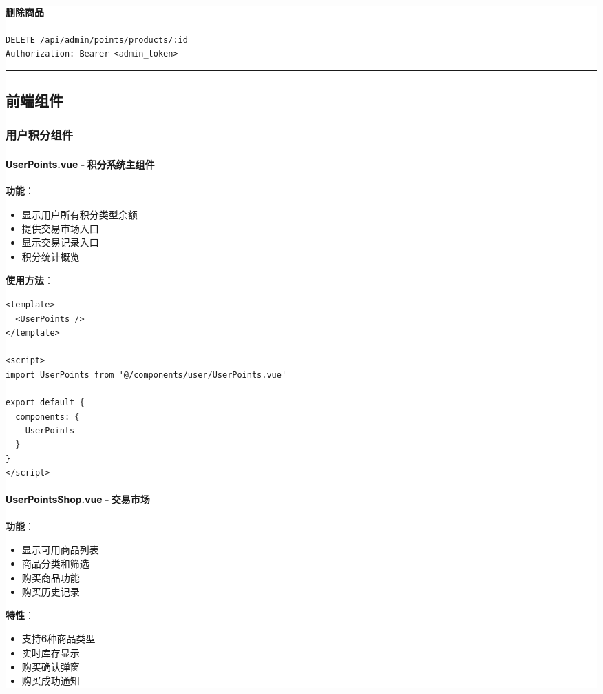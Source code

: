 #### 删除商品

```http
DELETE /api/admin/points/products/:id
Authorization: Bearer <admin_token>
```

---

## 前端组件

### 用户积分组件

#### UserPoints.vue - 积分系统主组件

**功能**：

- 显示用户所有积分类型余额
- 提供交易市场入口
- 显示交易记录入口
- 积分统计概览

**使用方法**：

```vue
<template>
  <UserPoints />
</template>

<script>
import UserPoints from '@/components/user/UserPoints.vue'

export default {
  components: {
    UserPoints
  }
}
</script>
```

#### UserPointsShop.vue - 交易市场

**功能**：

- 显示可用商品列表
- 商品分类和筛选
- 购买商品功能
- 购买历史记录

**特性**：

- 支持6种商品类型
- 实时库存显示
- 购买确认弹窗
- 购买成功通知
